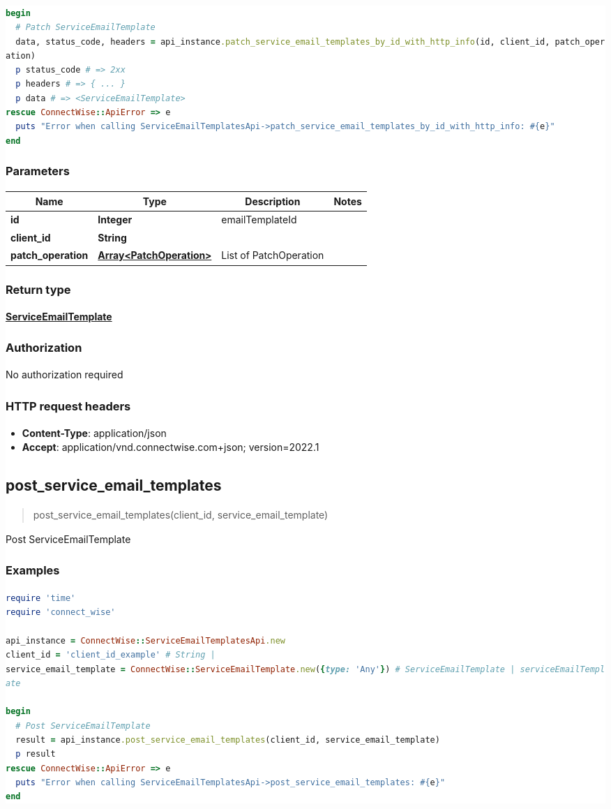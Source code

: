 ```ruby
begin
  # Patch ServiceEmailTemplate
  data, status_code, headers = api_instance.patch_service_email_templates_by_id_with_http_info(id, client_id, patch_operation)
  p status_code # => 2xx
  p headers # => { ... }
  p data # => <ServiceEmailTemplate>
rescue ConnectWise::ApiError => e
  puts "Error when calling ServiceEmailTemplatesApi->patch_service_email_templates_by_id_with_http_info: #{e}"
end
```

### Parameters

| Name | Type | Description | Notes |
| ---- | ---- | ----------- | ----- |
| **id** | **Integer** | emailTemplateId |  |
| **client_id** | **String** |  |  |
| **patch_operation** | [**Array&lt;PatchOperation&gt;**](PatchOperation.md) | List of PatchOperation |  |

### Return type

[**ServiceEmailTemplate**](ServiceEmailTemplate.md)

### Authorization

No authorization required

### HTTP request headers

- **Content-Type**: application/json
- **Accept**: application/vnd.connectwise.com+json; version=2022.1


## post_service_email_templates

> <ServiceEmailTemplate> post_service_email_templates(client_id, service_email_template)

Post ServiceEmailTemplate

### Examples

```ruby
require 'time'
require 'connect_wise'

api_instance = ConnectWise::ServiceEmailTemplatesApi.new
client_id = 'client_id_example' # String | 
service_email_template = ConnectWise::ServiceEmailTemplate.new({type: 'Any'}) # ServiceEmailTemplate | serviceEmailTemplate

begin
  # Post ServiceEmailTemplate
  result = api_instance.post_service_email_templates(client_id, service_email_template)
  p result
rescue ConnectWise::ApiError => e
  puts "Error when calling ServiceEmailTemplatesApi->post_service_email_templates: #{e}"
end
```
